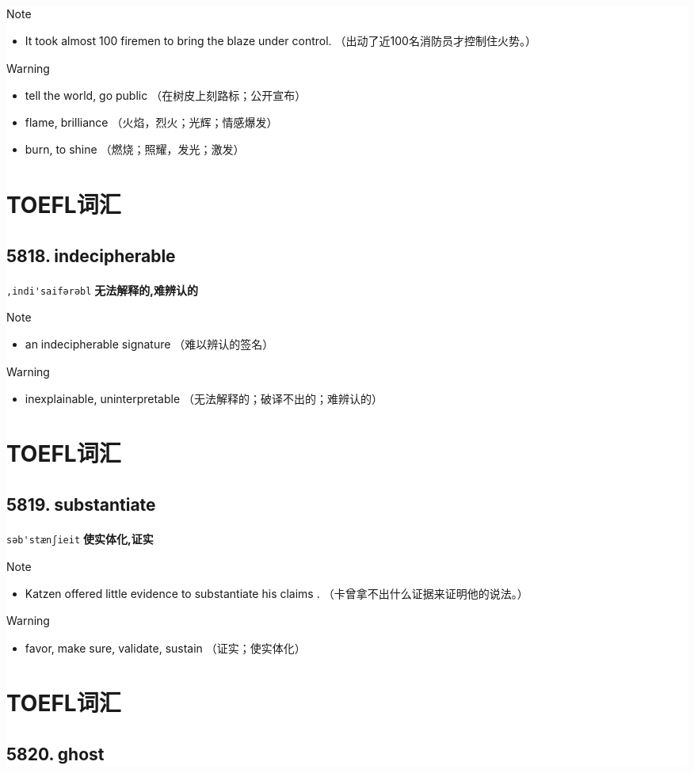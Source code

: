 > [!NOTE]
>
> - It took almost 100 firemen to bring the blaze under control. （出动了近100名消防员才控制住火势。）
>

> [!WARNING]
>
> - tell the world, go public （在树皮上刻路标；公开宣布）
>
> - flame, brilliance （火焰，烈火；光辉；情感爆发）
>
> - burn, to shine （燃烧；照耀，发光；激发）
>

# TOEFL词汇

## 5818. indecipherable

`,indi'saifərəbl`  **无法解释的,难辨认的**

> [!NOTE]
>
> - an indecipherable signature （难以辨认的签名）
>

> [!WARNING]
>
> - inexplainable, uninterpretable （无法解释的；破译不出的；难辨认的）
>

# TOEFL词汇

## 5819. substantiate

`səb'stænʃieit`  **使实体化,证实**

> [!NOTE]
>
> - Katzen offered little evidence to substantiate his claims . （卡曾拿不出什么证据来证明他的说法。）
>

> [!WARNING]
>
> - favor, make sure, validate, sustain （证实；使实体化）
>

# TOEFL词汇

## 5820. ghost
